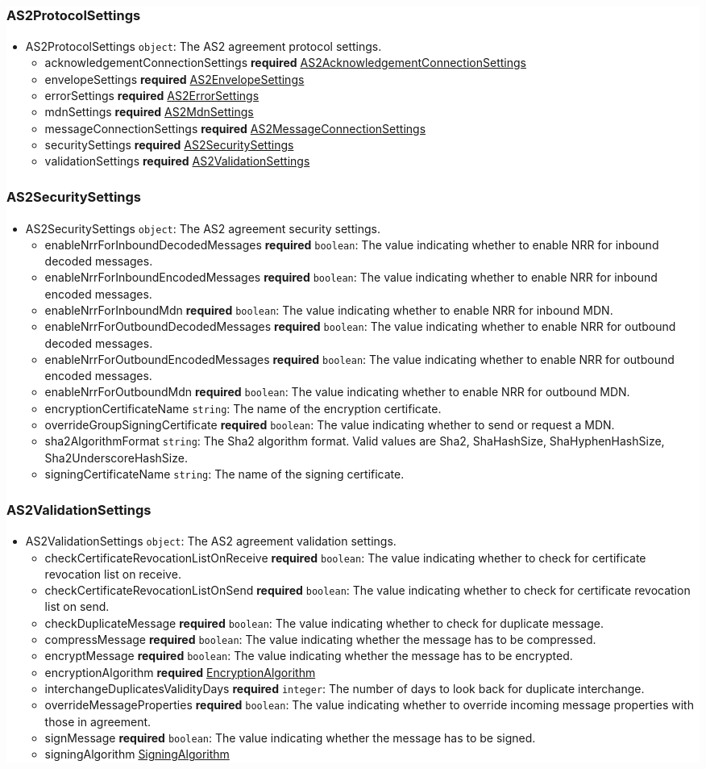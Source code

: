 ### AS2ProtocolSettings
* AS2ProtocolSettings `object`: The AS2 agreement protocol settings.
  * acknowledgementConnectionSettings **required** [AS2AcknowledgementConnectionSettings](#as2acknowledgementconnectionsettings)
  * envelopeSettings **required** [AS2EnvelopeSettings](#as2envelopesettings)
  * errorSettings **required** [AS2ErrorSettings](#as2errorsettings)
  * mdnSettings **required** [AS2MdnSettings](#as2mdnsettings)
  * messageConnectionSettings **required** [AS2MessageConnectionSettings](#as2messageconnectionsettings)
  * securitySettings **required** [AS2SecuritySettings](#as2securitysettings)
  * validationSettings **required** [AS2ValidationSettings](#as2validationsettings)

### AS2SecuritySettings
* AS2SecuritySettings `object`: The AS2 agreement security settings.
  * enableNrrForInboundDecodedMessages **required** `boolean`: The value indicating whether to enable NRR for inbound decoded messages.
  * enableNrrForInboundEncodedMessages **required** `boolean`: The value indicating whether to enable NRR for inbound encoded messages.
  * enableNrrForInboundMdn **required** `boolean`: The value indicating whether to enable NRR for inbound MDN.
  * enableNrrForOutboundDecodedMessages **required** `boolean`: The value indicating whether to enable NRR for outbound decoded messages.
  * enableNrrForOutboundEncodedMessages **required** `boolean`: The value indicating whether to enable NRR for outbound encoded messages.
  * enableNrrForOutboundMdn **required** `boolean`: The value indicating whether to enable NRR for outbound MDN.
  * encryptionCertificateName `string`: The name of the encryption certificate.
  * overrideGroupSigningCertificate **required** `boolean`: The value indicating whether to send or request a MDN.
  * sha2AlgorithmFormat `string`: The Sha2 algorithm format. Valid values are Sha2, ShaHashSize, ShaHyphenHashSize, Sha2UnderscoreHashSize.
  * signingCertificateName `string`: The name of the signing certificate.

### AS2ValidationSettings
* AS2ValidationSettings `object`: The AS2 agreement validation settings.
  * checkCertificateRevocationListOnReceive **required** `boolean`: The value indicating whether to check for certificate revocation list on receive.
  * checkCertificateRevocationListOnSend **required** `boolean`: The value indicating whether to check for certificate revocation list on send.
  * checkDuplicateMessage **required** `boolean`: The value indicating whether to check for duplicate message.
  * compressMessage **required** `boolean`: The value indicating whether the message has to be compressed.
  * encryptMessage **required** `boolean`: The value indicating whether the message has to be encrypted.
  * encryptionAlgorithm **required** [EncryptionAlgorithm](#encryptionalgorithm)
  * interchangeDuplicatesValidityDays **required** `integer`: The number of days to look back for duplicate interchange.
  * overrideMessageProperties **required** `boolean`: The value indicating whether to override incoming message properties with those in agreement.
  * signMessage **required** `boolean`: The value indicating whether the message has to be signed.
  * signingAlgorithm [SigningAlgorithm](#signingalgorithm)
